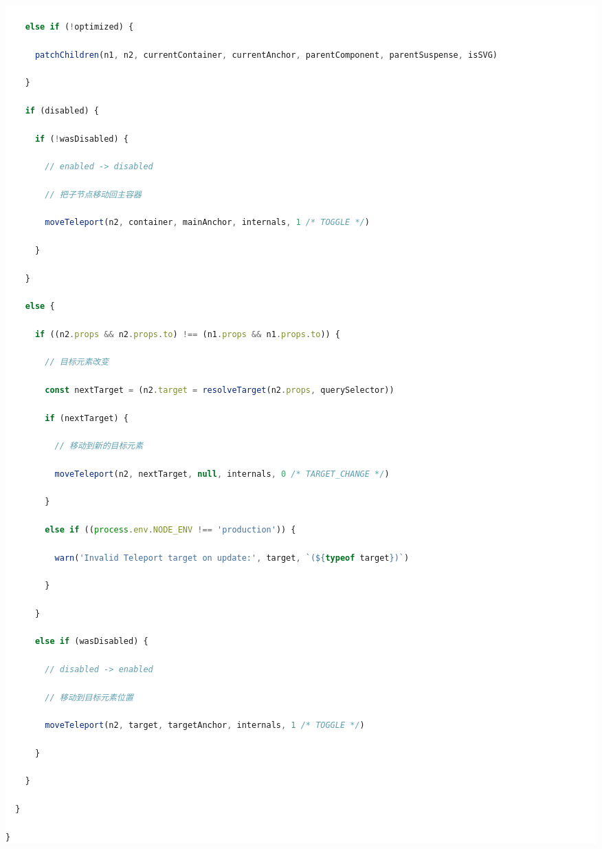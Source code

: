 ```js

    else if (!optimized) {

      patchChildren(n1, n2, currentContainer, currentAnchor, parentComponent, parentSuspense, isSVG)

    }

    if (disabled) {

      if (!wasDisabled) {

        // enabled -> disabled

        // 把子节点移动回主容器

        moveTeleport(n2, container, mainAnchor, internals, 1 /* TOGGLE */)

      }

    }

    else {

      if ((n2.props && n2.props.to) !== (n1.props && n1.props.to)) {

        // 目标元素改变

        const nextTarget = (n2.target = resolveTarget(n2.props, querySelector))

        if (nextTarget) {

          // 移动到新的目标元素

          moveTeleport(n2, nextTarget, null, internals, 0 /* TARGET_CHANGE */)

        }

        else if ((process.env.NODE_ENV !== 'production')) {

          warn('Invalid Teleport target on update:', target, `(${typeof target})`)

        }

      }

      else if (wasDisabled) {

        // disabled -> enabled

        // 移动到目标元素位置

        moveTeleport(n2, target, targetAnchor, internals, 1 /* TOGGLE */)

      }

    }

  }

}

```